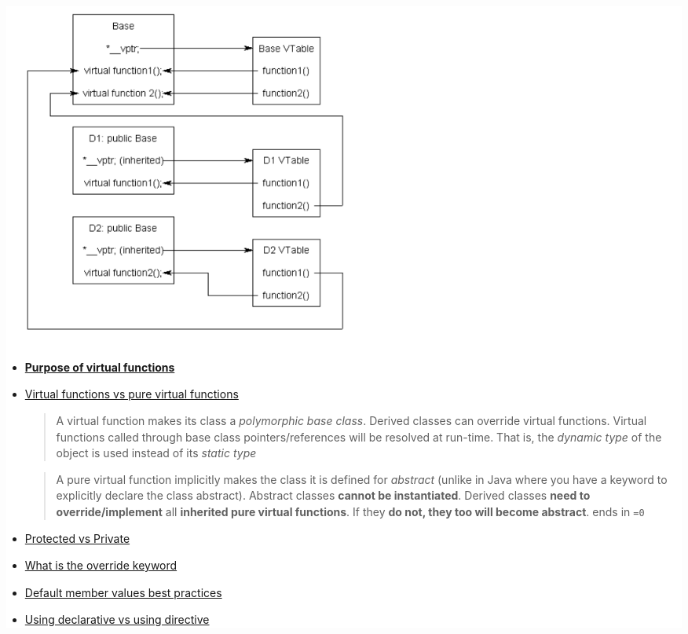   <img src="images/image-20231118150753871.png" alt="image-20231118150753871" style="zoom: 80%;" />

- [**Purpose of virtual functions**](https://stackoverflow.com/questions/2391679/why-do-we-need-virtual-functions-in-c)

- [Virtual functions vs pure virtual functions](https://stackoverflow.com/questions/2652198/difference-between-a-virtual-function-and-a-pure-virtual-function)

  > A virtual function makes its class a *polymorphic base class*. Derived classes can override virtual functions. Virtual functions  called through base class pointers/references will be resolved at  run-time. That is, the *dynamic type* of the object is used instead of its *static type*

  > A pure virtual function implicitly makes the class it is defined for *abstract* (unlike in Java where you have a keyword to explicitly declare the class abstract). Abstract classes **cannot be instantiated**. Derived classes **need to override/implement** all **inherited pure virtual functions**. If they **do not, they too will become abstract**. ends in `=0`
  
- [Protected vs Private](https://stackoverflow.com/questions/224966/what-is-the-difference-between-private-and-protected-members-of-c-classes)

- [What is the override keyword](https://stackoverflow.com/questions/18198314/what-is-the-override-keyword-in-c-used-for)

- [Default member values best practices](https://stackoverflow.com/questions/11594846/default-member-values-best-practice)

- [Using declarative vs using directive](https://stackoverflow.com/questions/16152750/using-directive-vs-using-declaration-swap-in-c)

